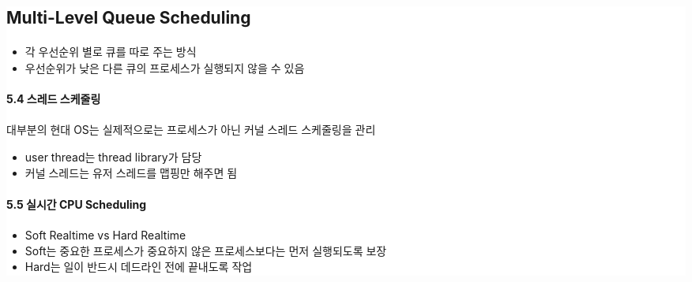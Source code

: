 ## Multi-Level Queue Scheduling

- 각 우선순위 별로 큐를 따로 주는 방식
- 우선순위가 낮은 다른 큐의 프로세스가 실행되지 않을 수 있음

#### 5.4 스레드 스케줄링

대부분의 현대 OS는 실제적으로는 프로세스가 아닌 커널 스레드 스케줄링을 관리

- user thread는 thread library가 담당
- 커널 스레드는 유저 스레드를 맵핑만 해주면 됨

#### 5.5 실시간 CPU Scheduling

- Soft Realtime vs Hard Realtime
- Soft는 중요한 프로세스가 중요하지 않은 프로세스보다는 먼저 실행되도록 보장
- Hard는 일이 반드시 데드라인 전에 끝내도록 작업


